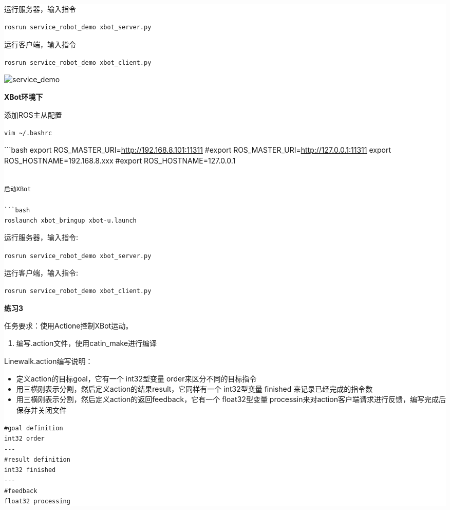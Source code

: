 运行服务器，输入指令

```bash
rosrun service_robot_demo xbot_server.py 
```

运行客户端，输入指令

```bash
rosrun service_robot_demo xbot_client.py 
```

![service_demo](src/images/Figure_6.5.5.gif)

**XBot环境下**

添加ROS主从配置

```bash
vim ~/.bashrc
```

​```bash
export ROS_MASTER_URI=http://192.168.8.101:11311
#export ROS_MASTER_URI=http://127.0.0.1:11311
export ROS_HOSTNAME=192.168.8.xxx
#export ROS_HOSTNAME=127.0.0.1
```

启动XBot

```bash
roslaunch xbot_bringup xbot-u.launch 
```

运行服务器，输入指令:

```bash
rosrun service_robot_demo xbot_server.py 
```

运行客户端，输入指令:

```bash
rosrun service_robot_demo xbot_client.py 
```

**练习3**

任务要求：使用Actione控制XBot运动。

1. 编写.action文件，使用catin_make进行编译

Linewalk.action编写说明：

- 定义action的目标goal，它有一个 int32型变量 order来区分不同的目标指令
- 用三横刚表示分割，然后定义action的结果result，它同样有一个 int32型变量 finished 来记录已经完成的指令数
- 用三横刚表示分割，然后定义action的返回feedback，它有一个 float32型变量 processin来对action客户端请求进行反馈，编写完成后保存并关闭文件

```
#goal definition
int32 order
---
#result definition
int32 finished
---
#feedback
float32 processing
```
